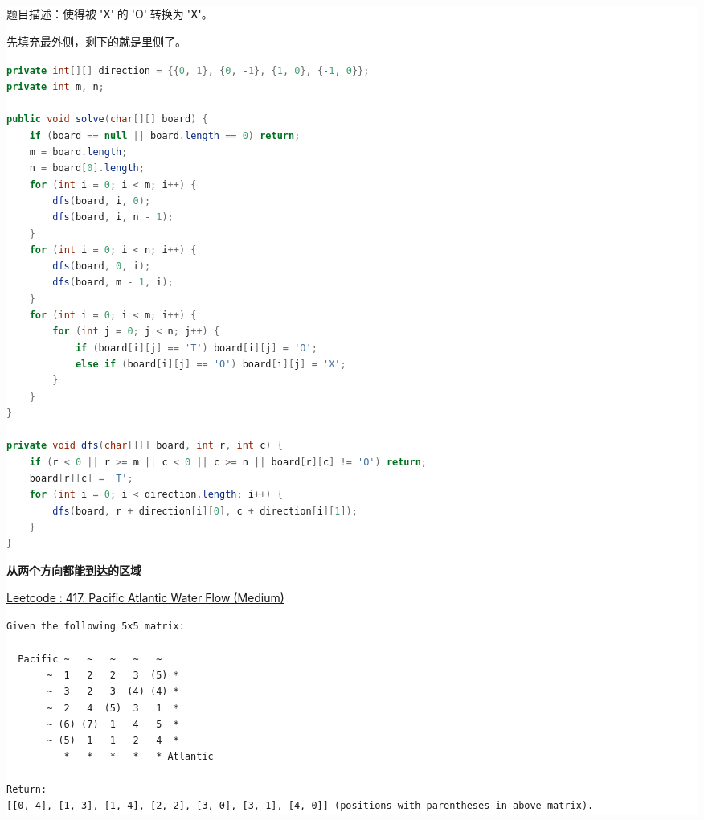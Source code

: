 题目描述：使得被 'X' 的 'O' 转换为 'X'。

先填充最外侧，剩下的就是里侧了。

```java
private int[][] direction = {{0, 1}, {0, -1}, {1, 0}, {-1, 0}};
private int m, n;

public void solve(char[][] board) {
    if (board == null || board.length == 0) return;
    m = board.length;
    n = board[0].length;
    for (int i = 0; i < m; i++) {
        dfs(board, i, 0);
        dfs(board, i, n - 1);
    }
    for (int i = 0; i < n; i++) {
        dfs(board, 0, i);
        dfs(board, m - 1, i);
    }
    for (int i = 0; i < m; i++) {
        for (int j = 0; j < n; j++) {
            if (board[i][j] == 'T') board[i][j] = 'O';
            else if (board[i][j] == 'O') board[i][j] = 'X';
        }
    }
}

private void dfs(char[][] board, int r, int c) {
    if (r < 0 || r >= m || c < 0 || c >= n || board[r][c] != 'O') return;
    board[r][c] = 'T';
    for (int i = 0; i < direction.length; i++) {
        dfs(board, r + direction[i][0], c + direction[i][1]);
    }
}
```

**从两个方向都能到达的区域**

[Leetcode : 417. Pacific Atlantic Water Flow (Medium)](https://leetcode.com/problems/pacific-atlantic-water-flow/description/)

```html
Given the following 5x5 matrix:

  Pacific ~   ~   ~   ~   ~ 
       ~  1   2   2   3  (5) *
       ~  3   2   3  (4) (4) *
       ~  2   4  (5)  3   1  *
       ~ (6) (7)  1   4   5  *
       ~ (5)  1   1   2   4  *
          *   *   *   *   * Atlantic

Return:
[[0, 4], [1, 3], [1, 4], [2, 2], [3, 0], [3, 1], [4, 0]] (positions with parentheses in above matrix).
```
